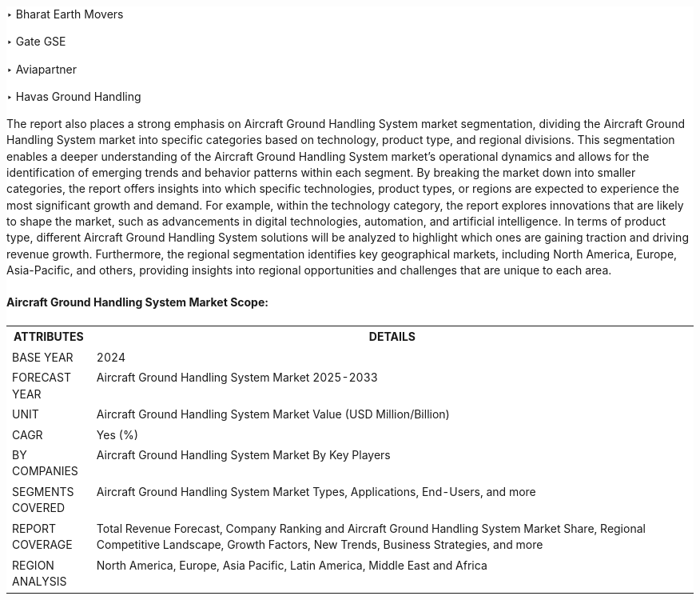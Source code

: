 ‣ Bharat Earth Movers

‣ Gate GSE

‣ Aviapartner

‣ Havas Ground Handling

The report also places a strong emphasis on Aircraft Ground Handling System market segmentation, dividing the Aircraft Ground Handling System market into specific categories based on technology, product type, and regional divisions. This segmentation enables a deeper understanding of the Aircraft Ground Handling System market’s operational dynamics and allows for the identification of emerging trends and behavior patterns within each segment. By breaking the market down into smaller categories, the report offers insights into which specific technologies, product types, or regions are expected to experience the most significant growth and demand. For example, within the technology category, the report explores innovations that are likely to shape the market, such as advancements in digital technologies, automation, and artificial intelligence. In terms of product type, different Aircraft Ground Handling System solutions will be analyzed to highlight which ones are gaining traction and driving revenue growth. Furthermore, the regional segmentation identifies key geographical markets, including North America, Europe, Asia-Pacific, and others, providing insights into regional opportunities and challenges that are unique to each area.

<h4>Aircraft Ground Handling System Market Scope:</h4>
<table>
<tr>
<th>ATTRIBUTES</th>
<th>DETAILS</th>
</tr>
<tr>
<td>BASE YEAR</td>
<td>2024</td>
</tr>
<tr>
<td>FORECAST YEAR</td>
<td>Aircraft Ground Handling System Market 2025-2033</td>
</tr>
<tr>
<td>UNIT</td>
<td>Aircraft Ground Handling System Market Value (USD Million/Billion)</td>
<tr>
<td>CAGR</td>
<td>Yes (%)</td>
</tr>
</tr>
<tr>
<td>BY COMPANIES</td>
<td>Aircraft Ground Handling System Market By Key Players</td>
</tr>
<tr>
<td>SEGMENTS COVERED</td>
<td>Aircraft Ground Handling System Market Types, Applications, End-Users, and more</td>
</tr>
<tr>
<td>REPORT COVERAGE</td>
<td>Total Revenue Forecast, Company Ranking and Aircraft Ground Handling System Market Share, Regional Competitive Landscape, Growth Factors, New Trends, Business Strategies, and more</td>
</tr>
<tr>
<td>REGION ANALYSIS</td>
<td>North America, Europe, Asia Pacific, Latin America, Middle East and Africa</td>
</tr>
</table>
